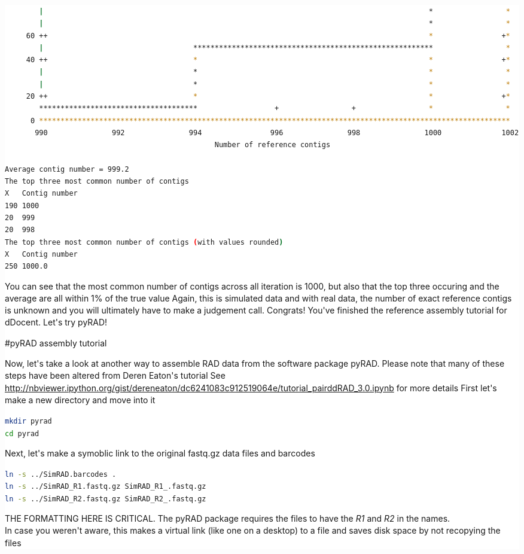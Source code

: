 ```bash
        |                                                                                          *                 *
        |                                                                                          *                 *
     60 ++                                                                                         *                +*
        |                                   ********************************************************                 *
     40 ++                                  *                                                      *                +*
        |                                   *                                                      *                 *
        |                                   *                                                      *                 *
     20 ++                                  *                                                      *                +*
        *************************************                  +                 +                 *                 *
      0 **************************************************************************************************************
       990               992               994                996               998               1000              1002
                                                 Number of reference contigs

Average contig number = 999.2
The top three most common number of contigs
X	Contig number
190	1000
20	999
20	998
The top three most common number of contigs (with values rounded)
X	Contig number
250	1000.0
```
You can see that the most common number of contigs across all iteration is 1000, but also that the top three occuring and the average are all within 1% of the true value
Again, this is simulated data and with real data, the number of exact reference contigs is unknown and you will ultimately have to make a judgement call.
Congrats!  You've finished the reference assembly tutorial for dDocent. Let's try pyRAD!

#pyRAD assembly tutorial

Now, let's take a look at another way to assemble RAD data from the software package pyRAD.  Please note that many of these steps have been altered from Deren Eaton's tutorial
See http://nbviewer.ipython.org/gist/dereneaton/dc6241083c912519064e/tutorial_pairddRAD_3.0.ipynb for more details
First let's make a new directory and move into it
```bash 
mkdir pyrad
cd pyrad
```
Next, let's make a symoblic link to the original fastq.gz data files and barcodes
```bash 
ln -s ../SimRAD.barcodes .
ln -s ../SimRAD_R1.fastq.gz SimRAD_R1_.fastq.gz
ln -s ../SimRAD_R2.fastq.gz SimRAD_R2_.fastq.gz
```
THE FORMATTING HERE IS CRITICAL.  The pyRAD package requires the files to have the _R1_ and _R2_ in the names.  
In case you weren't aware, this makes a virtual link (like one on a desktop) to a file and saves disk space by not recopying the files

